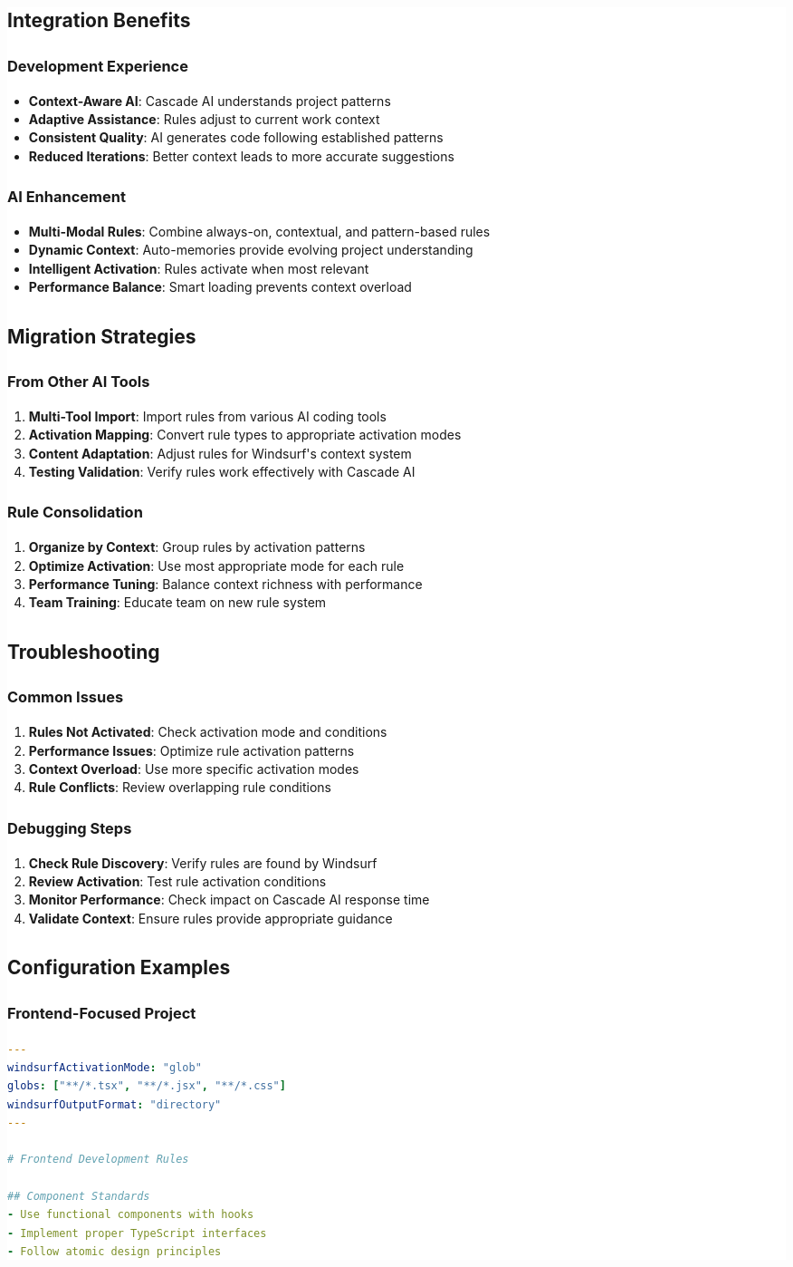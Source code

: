 ## Integration Benefits

### Development Experience
- **Context-Aware AI**: Cascade AI understands project patterns
- **Adaptive Assistance**: Rules adjust to current work context
- **Consistent Quality**: AI generates code following established patterns
- **Reduced Iterations**: Better context leads to more accurate suggestions

### AI Enhancement
- **Multi-Modal Rules**: Combine always-on, contextual, and pattern-based rules
- **Dynamic Context**: Auto-memories provide evolving project understanding
- **Intelligent Activation**: Rules activate when most relevant
- **Performance Balance**: Smart loading prevents context overload

## Migration Strategies

### From Other AI Tools
1. **Multi-Tool Import**: Import rules from various AI coding tools
2. **Activation Mapping**: Convert rule types to appropriate activation modes
3. **Content Adaptation**: Adjust rules for Windsurf's context system
4. **Testing Validation**: Verify rules work effectively with Cascade AI

### Rule Consolidation
1. **Organize by Context**: Group rules by activation patterns
2. **Optimize Activation**: Use most appropriate mode for each rule
3. **Performance Tuning**: Balance context richness with performance
4. **Team Training**: Educate team on new rule system

## Troubleshooting

### Common Issues
1. **Rules Not Activated**: Check activation mode and conditions
2. **Performance Issues**: Optimize rule activation patterns
3. **Context Overload**: Use more specific activation modes
4. **Rule Conflicts**: Review overlapping rule conditions

### Debugging Steps
1. **Check Rule Discovery**: Verify rules are found by Windsurf
2. **Review Activation**: Test rule activation conditions
3. **Monitor Performance**: Check impact on Cascade AI response time
4. **Validate Context**: Ensure rules provide appropriate guidance

## Configuration Examples

### Frontend-Focused Project
```yaml
---
windsurfActivationMode: "glob"
globs: ["**/*.tsx", "**/*.jsx", "**/*.css"]
windsurfOutputFormat: "directory"
---

# Frontend Development Rules

## Component Standards
- Use functional components with hooks
- Implement proper TypeScript interfaces
- Follow atomic design principles

```
